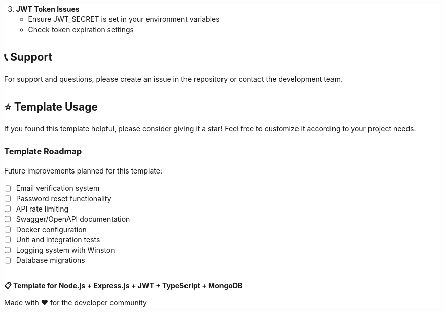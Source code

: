 3. **JWT Token Issues**
   - Ensure JWT_SECRET is set in your environment variables
   - Check token expiration settings

## 📞 Support

For support and questions, please create an issue in the repository or contact the development team.

## ⭐ Template Usage

If you found this template helpful, please consider giving it a star! Feel free to customize it according to your project needs.

### Template Roadmap

Future improvements planned for this template:
- [ ] Email verification system
- [ ] Password reset functionality
- [ ] API rate limiting
- [ ] Swagger/OpenAPI documentation
- [ ] Docker configuration
- [ ] Unit and integration tests
- [ ] Logging system with Winston
- [ ] Database migrations

---

**📋 Template for Node.js + Express.js + JWT + TypeScript + MongoDB**

Made with ❤️ for the developer community